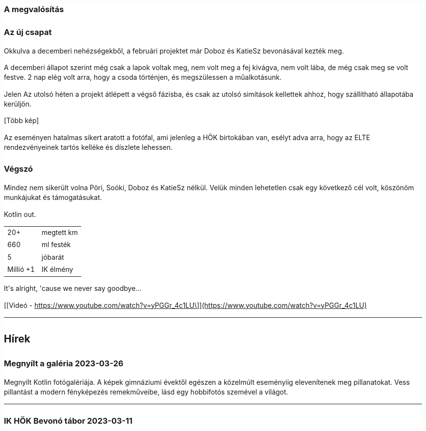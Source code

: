 ### A megvalósítás

### Az új csapat

Okkulva a decemberi nehézségekből, a februári projektet már Doboz és KatieSz bevonásával kezték meg.

A decemberi állapot szerint még csak a lapok voltak meg, nem volt meg a fej kivágva, nem volt lába, de még csak meg se volt festve. 2 nap elég volt arra, hogy a csoda történjen, és megszülessen a műalkotásunk.

Jelen
Az utolsó héten a projekt átlépett a végső fázisba, és csak az utolsó simítások kellettek ahhoz, hogy szállítható állapotába kerüljön.

\[Több kép\]

Az eseményen hatalmas sikert aratott a fotófal, ami jelenleg a HÖK birtokában van, esélyt adva arra, hogy az ELTE rendezvényeinek tartós kelléke és díszlete lehessen.

### Végszó

Mindez nem sikerült volna Pöri, Soóki, Doboz és KatieSz nélkül. Velük minden lehetetlen csak egy következő cél volt, köszönöm munkájukat és támogatásukat.

Kotlin out.

|           |            |
| --------- | ---------- |
| 20+       | megtett km |
| 660       | ml festék  |
| 5         | jóbarát    |
| Millió +1 | IK élmény  |

It's alright, 'cause we never say goodbye...

[\[Videó - https://www.youtube.com/watch?v=yPGGr_4c1LU\]](https://www.youtube.com/watch?v=yPGGr_4c1LU)

---

## Hírek

### Megnyílt a galéria 2023-03-26

Megnyílt Kotlin fotógalériája. A képek gimnáziumi évektől egészen a közelmúlt eseményiig elevenítenek meg pillanatokat. Vess pillantást a modern fényképezés remekműveibe, lásd egy hobbifotós szemével a világot.

---

### IK HÖK Bevonó tábor 2023-03-11
